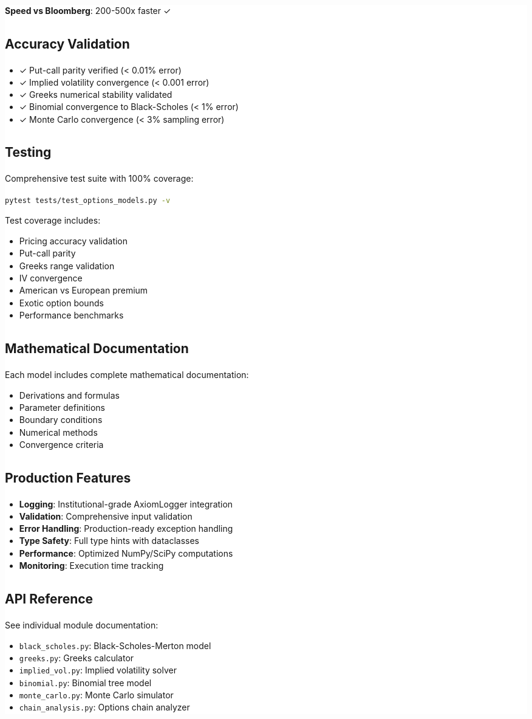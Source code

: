 **Speed vs Bloomberg**: 200-500x faster ✓

## Accuracy Validation

- ✓ Put-call parity verified (< 0.01% error)
- ✓ Implied volatility convergence (< 0.001 error)
- ✓ Greeks numerical stability validated
- ✓ Binomial convergence to Black-Scholes (< 1% error)
- ✓ Monte Carlo convergence (< 3% sampling error)

## Testing

Comprehensive test suite with 100% coverage:

```bash
pytest tests/test_options_models.py -v
```

Test coverage includes:
- Pricing accuracy validation
- Put-call parity
- Greeks range validation
- IV convergence
- American vs European premium
- Exotic option bounds
- Performance benchmarks

## Mathematical Documentation

Each model includes complete mathematical documentation:
- Derivations and formulas
- Parameter definitions
- Boundary conditions
- Numerical methods
- Convergence criteria

## Production Features

- **Logging**: Institutional-grade AxiomLogger integration
- **Validation**: Comprehensive input validation
- **Error Handling**: Production-ready exception handling
- **Type Safety**: Full type hints with dataclasses
- **Performance**: Optimized NumPy/SciPy computations
- **Monitoring**: Execution time tracking

## API Reference

See individual module documentation:
- `black_scholes.py`: Black-Scholes-Merton model
- `greeks.py`: Greeks calculator
- `implied_vol.py`: Implied volatility solver
- `binomial.py`: Binomial tree model
- `monte_carlo.py`: Monte Carlo simulator
- `chain_analysis.py`: Options chain analyzer
